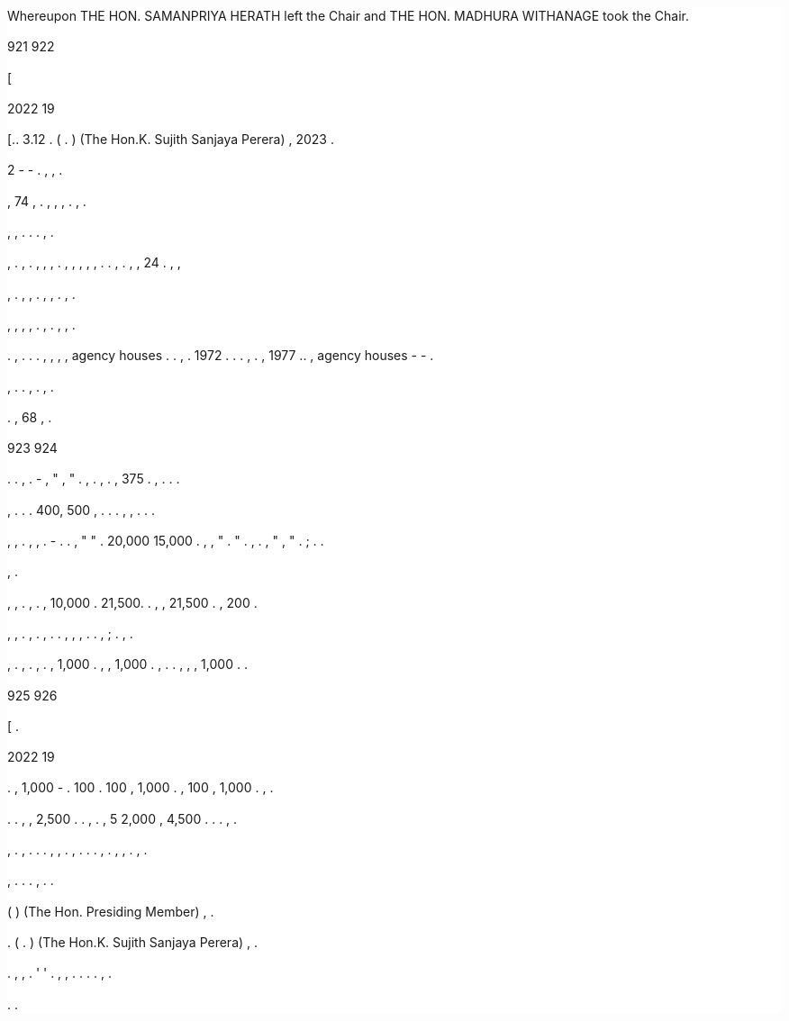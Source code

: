 Whereupon THE HON. SAMANPRIYA HERATH left the Chair and THE HON. MADHURA WITHANAGE took the Chair.

921 922

[

2022 19

[.. 3.12 . ( . ) (The Hon.K. Sujith Sanjaya Perera) , 2023 .

2 - - . , , .

, 74 , . , , , . , .

, , . . . , .

, . , . , , , . , , , , , . . , . , , 24 . , ,

, . , , . , , . , .

, , , , . , . , , .

. , . . . , , , , agency houses . . , . 1972 . . . , . , 1977 .. , agency houses - - .

, . . , . , .

. , 68 , .

923 924

. . , . - , " , " . , . , . , 375 . , . . .

, . . . 400, 500 , . . . , , . . .

, , . , , . - . . , " " . 20,000 15,000 . , , " . " . , . , " , " . ; . .

, .

, , . , . , 10,000 . 21,500. . , , 21,500 . , 200 .

, , . , . , . . , , , . . , ; . , .

, . , . , . , 1,000 . , , 1,000 . , . . , , , 1,000 . .

925 926

[ .

2022 19

. , 1,000 - . 100 . 100 , 1,000 . , 100 , 1,000 . , .

. . , , 2,500 . . , . , 5 2,000 , 4,500 . . . , .

, . , . . . , , . , . . . , . , , . , .

, . . . , . .

( ) (The Hon. Presiding Member) , .

. ( . ) (The Hon.K. Sujith Sanjaya Perera) , .

. , , . ' ' . , , . . . . , .

. .
